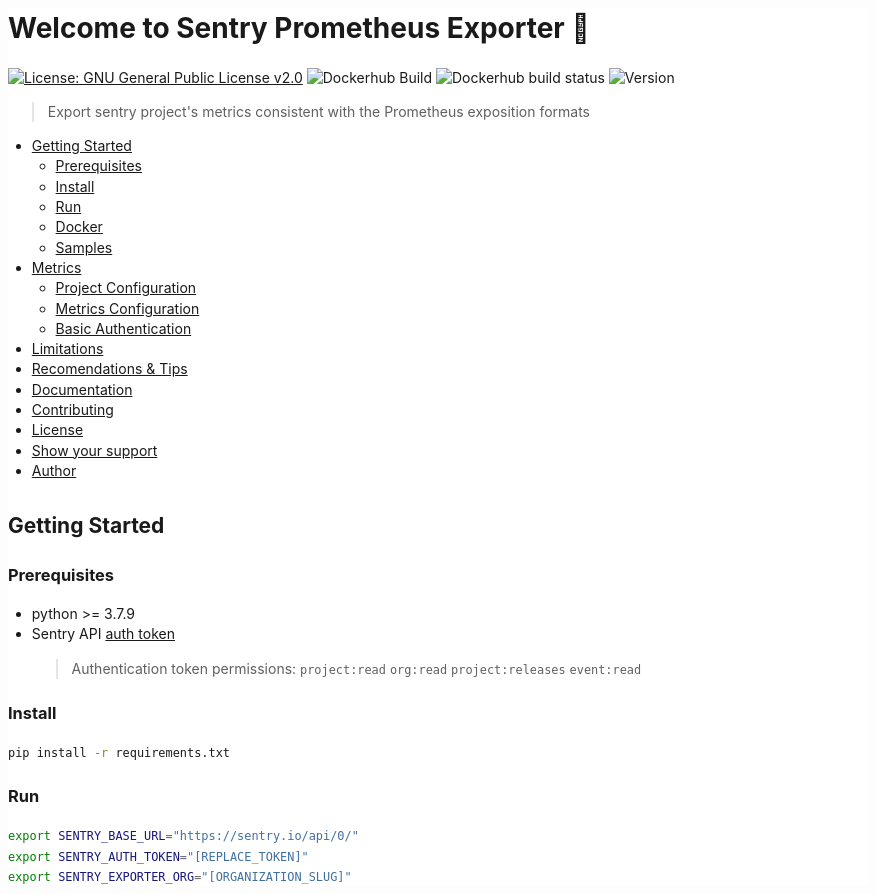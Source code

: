 # Welcome to Sentry Prometheus Exporter 👋

[![License: GNU General Public License v2.0](https://img.shields.io/github/license/italux/sentry-prometheus-exporter)](https://github.com/italux/sentry-prometheus-exporter/blob/master/LICENSE)
![Dockerhub Build](https://img.shields.io/docker/cloud/automated/italux/sentry-prometheus-exporter)
![Dockerhub build status](https://img.shields.io/docker/cloud/build/italux/sentry-prometheus-exporter)
![Version](https://img.shields.io/github/v/tag/italux/sentry-prometheus-exporter)

> Export sentry project's metrics consistent with the Prometheus exposition formats

* [Getting Started](#getting-started)
  * [Prerequisites](#prerequisites)
  * [Install](#install)
  * [Run](#run)
  * [Docker](#docker)
  * [Samples](#samples)
* [Metrics](#metrics)
  * [Project Configuration](#project-configuration)
  * [Metrics Configuration](#metric-configuration)
  * [Basic Authentication](#basic-authentication)
* [Limitations](#limitations)
* [Recomendations & Tips](#recomendations--tips)
* [Documentation](#documentation)
* [Contributing](#contributing)
* [License](#license)
* [Show your support](#show-your-support)
* [Author](#author)

## Getting Started

### Prerequisites

* python >= 3.7.9
* Sentry API [auth token](https://docs.sentry.io/api/auth/#auth-tokens)
    > Authentication token permissions: `project:read` `org:read` `project:releases` `event:read`

### Install

```sh
pip install -r requirements.txt
```

### Run

```sh
export SENTRY_BASE_URL="https://sentry.io/api/0/"
export SENTRY_AUTH_TOKEN="[REPLACE_TOKEN]"
export SENTRY_EXPORTER_ORG="[ORGANIZATION_SLUG]"
```
